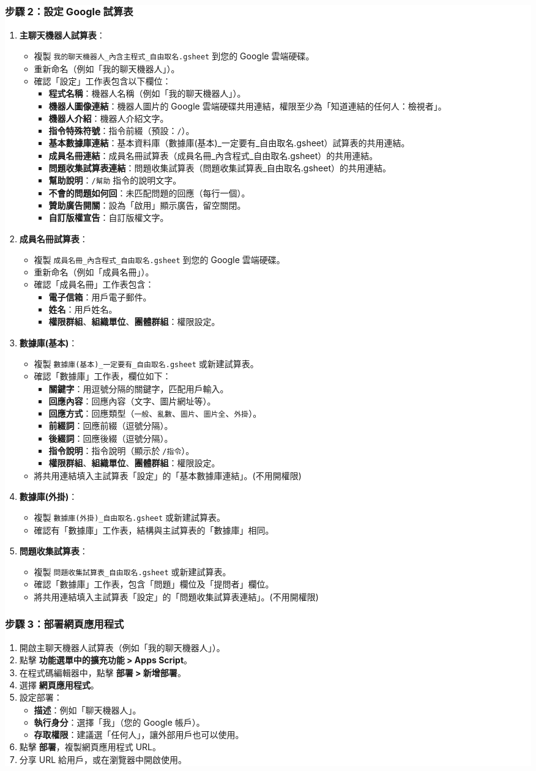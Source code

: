 ### 步驟 2：設定 Google 試算表

1. **主聊天機器人試算表**：

   - 複製 `我的聊天機器人_內含主程式_自由取名.gsheet` 到您的 Google 雲端硬碟。
   - 重新命名（例如「我的聊天機器人」）。
   - 確認「設定」工作表包含以下欄位：
     - **程式名稱**：機器人名稱（例如「我的聊天機器人」）。
     - **機器人圖像連結**：機器人圖片的 Google 雲端硬碟共用連結，權限至少為「知道連結的任何人：檢視者」。
     - **機器人介紹**：機器人介紹文字。
     - **指令特殊符號**：指令前綴（預設：`/`）。
     - **基本數據庫連結**：基本資料庫（數據庫(基本)\_一定要有\_自由取名.gsheet）試算表的共用連結。
     - **成員名冊連結**：成員名冊試算表（成員名冊\_內含程式\_自由取名.gsheet）的共用連結。
     - **問題收集試算表連結**：問題收集試算表（問題收集試算表\_自由取名.gsheet）的共用連結。
     - **幫助說明**：`/幫助` 指令的說明文字。
     - **不會的問題如何回**：未匹配問題的回應（每行一個）。
     - **贊助廣告開關**：設為「啟用」顯示廣告，留空關閉。
     - **自訂版權宣告**：自訂版權文字。

2. **成員名冊試算表**：

   - 複製 `成員名冊_內含程式_自由取名.gsheet` 到您的 Google 雲端硬碟。
   - 重新命名（例如「成員名冊」）。
   - 確認「成員名冊」工作表包含：
     - **電子信箱**：用戶電子郵件。
     - **姓名**：用戶姓名。
     - **權限群組**、**組織單位**、**團體群組**：權限設定。

3. **數據庫(基本)**：

   - 複製 `數據庫(基本)_一定要有_自由取名.gsheet` 或新建試算表。
   - 確認「數據庫」工作表，欄位如下：
     - **關鍵字**：用逗號分隔的關鍵字，匹配用戶輸入。
     - **回應內容**：回應內容（文字、圖片網址等）。
     - **回應方式**：回應類型（`一般`、`亂數`、`圖片`、`圖片全`、`外掛`）。
     - **前綴詞**：回應前綴（逗號分隔）。
     - **後綴詞**：回應後綴（逗號分隔）。
     - **指令說明**：指令說明（顯示於 `/指令`）。
     - **權限群組**、**組織單位**、**團體群組**：權限設定。
   - 將共用連結填入主試算表「設定」的「基本數據庫連結」。(不用開權限)

4. **數據庫(外掛)**：

   - 複製 `數據庫(外掛)_自由取名.gsheet` 或新建試算表。
   - 確認有「數據庫」工作表，結構與主試算表的「數據庫」相同。

5. **問題收集試算表**：

   - 複製 `問題收集試算表_自由取名.gsheet` 或新建試算表。
   - 確認「數據庫」工作表，包含「問題」欄位及「提問者」欄位。
   - 將共用連結填入主試算表「設定」的「問題收集試算表連結」。(不用開權限)

### 步驟 3：部署網頁應用程式

1. 開啟主聊天機器人試算表（例如「我的聊天機器人」）。
2. 點擊 **功能選單中的擴充功能 &gt; Apps Script**。
3. 在程式碼編輯器中，點擊 **部署 &gt; 新增部署**。
4. 選擇 **網頁應用程式**。
5. 設定部署：
   - **描述**：例如「聊天機器人」。
   - **執行身分**：選擇「我」（您的 Google 帳戶）。
   - **存取權限**：建議選「任何人」，讓外部用戶也可以使用。
6. 點擊 **部署**，複製網頁應用程式 URL。
7. 分享 URL 給用戶，或在瀏覽器中開啟使用。
